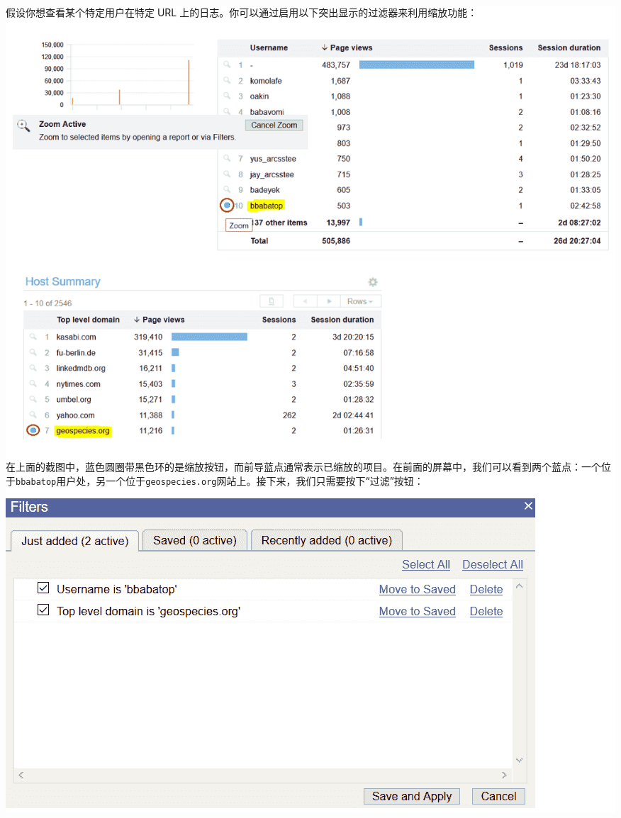 假设你想查看某个特定用户在特定 URL 上的日志。你可以通过启用以下突出显示的过滤器来利用缩放功能：

![](img/61fb2154-3cf7-4f59-b7ce-730045e6147a.png)

在上面的截图中，蓝色圆圈带黑色环的是缩放按钮，而前导蓝点通常表示已缩放的项目。在前面的屏幕中，我们可以看到两个蓝点：一个位于`bbabatop`用户处，另一个位于`geospecies.org`网站上。接下来，我们只需要按下“过滤”按钮：

![](img/6d2b9aae-e269-4b2f-9373-b595efcfecb5.png)
